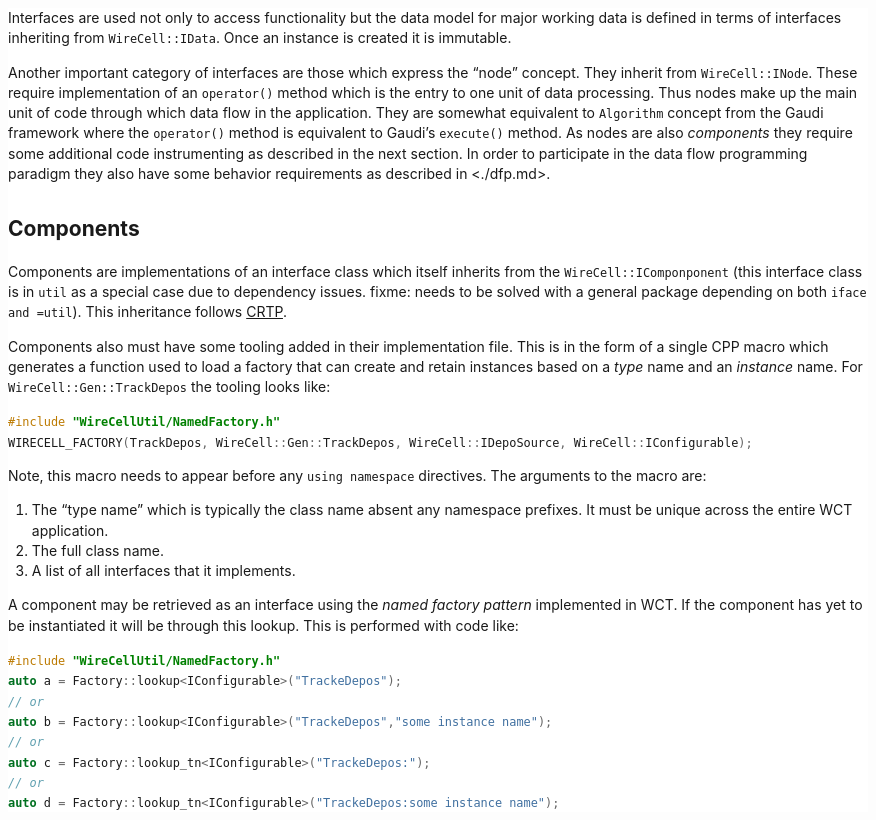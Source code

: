 Interfaces are used not only to access functionality but the data model for major working data is defined in terms of interfaces inheriting from `WireCell::IData`. Once an instance is created it is immutable.

Another important category of interfaces are those which express the &ldquo;node&rdquo; concept. They inherit from `WireCell::INode`. These require implementation of an `operator()` method which is the entry to one unit of data processing. Thus nodes make up the main unit of code through which data flow in the application. They are somewhat equivalent to `Algorithm` concept from the Gaudi framework where the `operator()` method is equivalent to Gaudi&rsquo;s `execute()` method. As nodes are also *components* they require some additional code instrumenting as described in the next section. In order to participate in the data flow programming paradigm they also have some behavior requirements as described in <./dfp.md>.


<a id="component-internals"></a>

## Components

Components are implementations of an interface class which itself inherits from the `WireCell::IComponponent` (this interface class is in `util` as a special case due to dependency issues. fixme: needs to be solved with a general package depending on both `iface and =util`). This inheritance follows [CRTP](https://en.wikipedia.org/wiki/Curiously_recurring_template_pattern).

Components also must have some tooling added in their implementation file. This is in the form of a single CPP macro which generates a function used to load a factory that can create and retain instances based on a *type* name and an *instance* name. For `WireCell::Gen::TrackDepos` the tooling looks like:

```c++
#include "WireCellUtil/NamedFactory.h"
WIRECELL_FACTORY(TrackDepos, WireCell::Gen::TrackDepos, WireCell::IDepoSource, WireCell::IConfigurable);
```

Note, this macro needs to appear before any `using namespace` directives. The arguments to the macro are:

1.  The &ldquo;type name&rdquo; which is typically the class name absent any namespace prefixes. It must be unique across the entire WCT application.
2.  The full class name.
3.  A list of all interfaces that it implements.

A component may be retrieved as an interface using the *named factory pattern* implemented in WCT. If the component has yet to be instantiated it will be through this lookup. This is performed with code like:

```c++
#include "WireCellUtil/NamedFactory.h"
auto a = Factory::lookup<IConfigurable>("TrackeDepos");
// or
auto b = Factory::lookup<IConfigurable>("TrackeDepos","some instance name");
// or
auto c = Factory::lookup_tn<IConfigurable>("TrackeDepos:");
// or
auto d = Factory::lookup_tn<IConfigurable>("TrackeDepos:some instance name");
```
